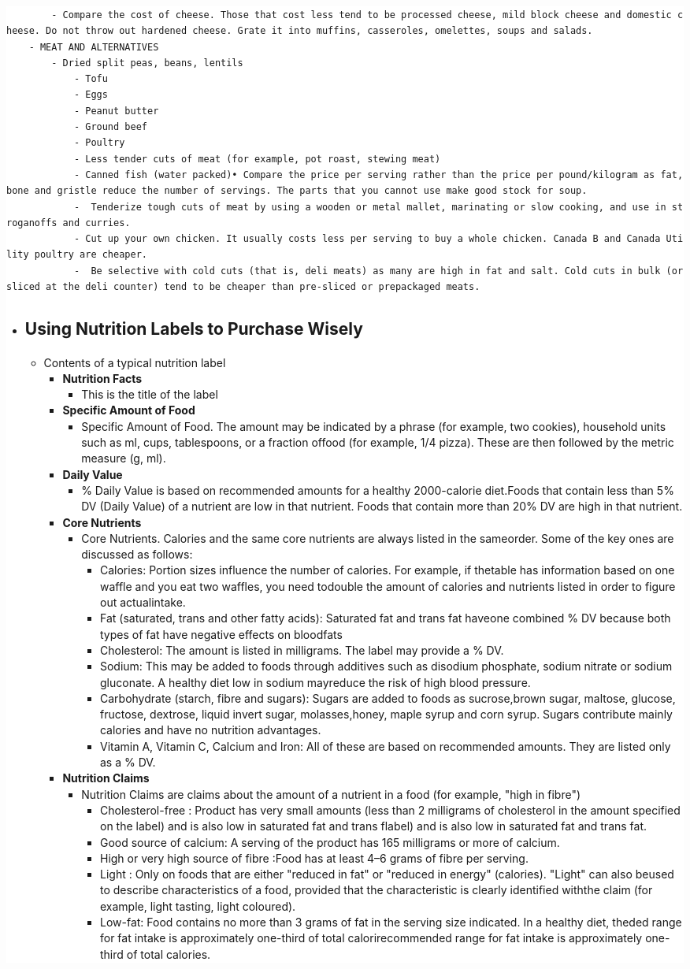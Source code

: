 			- Compare the cost of cheese. Those that cost less tend to be processed cheese, mild block cheese and domestic cheese. Do not throw out hardened cheese. Grate it into muffins, casseroles, omelettes, soups and salads.
		- MEAT AND ALTERNATIVES
			- Dried split peas, beans, lentils
				- Tofu
				- Eggs
				- Peanut butter
				- Ground beef
				- Poultry
				- Less tender cuts of meat (for example, pot roast, stewing meat)
				- Canned fish (water packed)• Compare the price per serving rather than the price per pound/kilogram as fat, bone and gristle reduce the number of servings. The parts that you cannot use make good stock for soup.
				-  Tenderize tough cuts of meat by using a wooden or metal mallet, marinating or slow cooking, and use in stroganoffs and curries.
				- Cut up your own chicken. It usually costs less per serving to buy a whole chicken. Canada B and Canada Utility poultry are cheaper.
				-  Be selective with cold cuts (that is, deli meats) as many are high in fat and salt. Cold cuts in bulk (or sliced at the deli counter) tend to be cheaper than pre-sliced or prepackaged meats.

- ## Using Nutrition Labels to Purchase Wisely
	- Contents of a typical nutrition label
		- **Nutrition Facts**
			- This is the title of the label
		- **Specific Amount of Food**
			- Specific Amount of Food. The amount may be indicated by a phrase (for example, two cookies), household units such as ml, cups, tablespoons, or a fraction offood (for example, 1/4 pizza). These are then followed by the metric measure (g, ml).
		- **Daily Value**
			- % Daily Value is based on recommended amounts for a healthy 2000-calorie diet.Foods that contain less than 5% DV (Daily Value) of a nutrient are low in that nutrient. Foods that contain more than 20% DV are high in that nutrient.
		- **Core Nutrients**
			- Core Nutrients. Calories and the same core nutrients are always listed in the sameorder. Some of the key ones are discussed as follows:
				- Calories: Portion sizes influence the number of calories. For example, if thetable has information based on one waffle and you eat two waffles, you need todouble the amount of calories and nutrients listed in order to figure out actualintake.
				- Fat (saturated, trans and other fatty acids): Saturated fat and trans fat haveone combined % DV because both types of fat have negative effects on bloodfats
				- Cholesterol: The amount is listed in milligrams. The label may provide a % DV.
				- Sodium: This may be added to foods through additives such as disodium phosphate, sodium nitrate or sodium gluconate. A healthy diet low in sodium mayreduce the risk of high blood pressure.
				- Carbohydrate (starch, fibre and sugars): Sugars are added to foods as sucrose,brown sugar, maltose, glucose, fructose, dextrose, liquid invert sugar, molasses,honey, maple syrup and corn syrup. Sugars contribute mainly calories and have no nutrition advantages.
				- Vitamin A, Vitamin C, Calcium and Iron: All of these are based on recommended amounts. They are listed only as a % DV.
		- **Nutrition Claims**
			- Nutrition Claims are claims about the amount of a nutrient in a food (for example, "high in fibre")
				- Cholesterol-free : Product has very small amounts (less than 2 milligrams of cholesterol in the amount specified on the label) and is also low in saturated fat and trans flabel) and is also low in saturated fat and trans fat. 
				- Good source of calcium: A serving of the product has 165 milligrams or more of calcium.
				- High or very high source of fibre :Food has at least 4–6 grams of fibre per serving.
				- Light : Only on foods that are either "reduced in fat" or "reduced in energy" (calories). "Light" can also beused to describe characteristics of a food, provided that the characteristic is clearly identified withthe claim (for example, light tasting, light coloured).
				- Low-fat: Food contains no more than 3 grams of fat in the serving size indicated. In a healthy diet, theded range for fat intake is approximately one-third of total calorirecommended range for fat intake is approximately one-third of total calories.